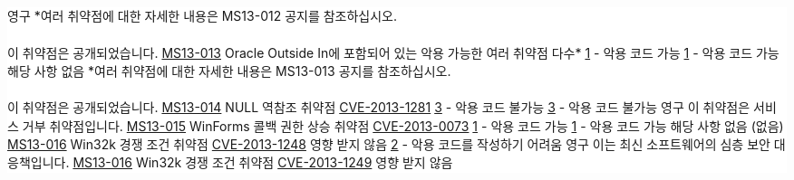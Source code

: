 <td style="border:1px solid black;">영구</td>
<td style="border:1px solid black;">*여러 취약점에 대한 자세한 내용은 MS13-012 공지를 참조하십시오.<br />
<br />
이 취약점은 공개되었습니다.</td>
</tr>
<tr class="odd">
<td style="border:1px solid black;"><a href="https://go.microsoft.com/fwlink/?linkid=272434">MS13-013</a></td>
<td style="border:1px solid black;">Oracle Outside In에 포함되어 있는 악용 가능한 여러 취약점</td>
<td style="border:1px solid black;">다수*</td>
<td style="border:1px solid black;"><a href="https://technet.microsoft.com/security/cc998259.aspx">1</a> - 악용 코드 가능</td>
<td style="border:1px solid black;"><a href="https://technet.microsoft.com/security/cc998259.aspx">1</a> - 악용 코드 가능</td>
<td style="border:1px solid black;">해당 사항 없음</td>
<td style="border:1px solid black;">*여러 취약점에 대한 자세한 내용은 MS13-013 공지를 참조하십시오.<br />
<br />
이 취약점은 공개되었습니다.</td>
</tr>
<tr class="even">
<td style="border:1px solid black;"><a href="https://go.microsoft.com/fwlink/?linkid=276948">MS13-014</a></td>
<td style="border:1px solid black;">NULL 역참조 취약점</td>
<td style="border:1px solid black;"><a href="https://www.cve.mitre.org/cgi-bin/cvename.cgi?name=cve-2013-1281">CVE-2013-1281</a></td>
<td style="border:1px solid black;"><a href="https://technet.microsoft.com/security/cc998259">3</a> - 악용 코드 불가능</td>
<td style="border:1px solid black;"><a href="https://technet.microsoft.com/security/cc998259">3</a> - 악용 코드 불가능</td>
<td style="border:1px solid black;">영구</td>
<td style="border:1px solid black;">이 취약점은 서비스 거부 취약점입니다.</td>
</tr>
<tr class="odd">
<td style="border:1px solid black;"><a href="https://go.microsoft.com/fwlink/?linkid=275736">MS13-015</a></td>
<td style="border:1px solid black;">WinForms 콜백 권한 상승 취약점</td>
<td style="border:1px solid black;"><a href="https://www.cve.mitre.org/cgi-bin/cvename.cgi?name=cve-2013-0073">CVE-2013-0073</a></td>
<td style="border:1px solid black;"><a href="https://technet.microsoft.com/security/cc998259.aspx">1</a> - 악용 코드 가능</td>
<td style="border:1px solid black;"><a href="https://technet.microsoft.com/security/cc998259.aspx">1</a> - 악용 코드 가능</td>
<td style="border:1px solid black;">해당 사항 없음</td>
<td style="border:1px solid black;">(없음)</td>
</tr>
<tr class="even">
<td style="border:1px solid black;"><a href="https://go.microsoft.com/fwlink/?linkid=275718">MS13-016</a></td>
<td style="border:1px solid black;">Win32k 경쟁 조건 취약점</td>
<td style="border:1px solid black;"><a href="https://www.cve.mitre.org/cgi-bin/cvename.cgi?name=cve-2013-1248">CVE-2013-1248</a></td>
<td style="border:1px solid black;">영향 받지 않음</td>
<td style="border:1px solid black;"><a href="https://technet.microsoft.com/security/cc998259.aspx">2</a> - 악용 코드를 작성하기 어려움</td>
<td style="border:1px solid black;">영구</td>
<td style="border:1px solid black;">이는 최신 소프트웨어의 심층 보안 대응책입니다.</td>
</tr>
<tr class="odd">
<td style="border:1px solid black;"><a href="https://go.microsoft.com/fwlink/?linkid=275718">MS13-016</a></td>
<td style="border:1px solid black;">Win32k 경쟁 조건 취약점</td>
<td style="border:1px solid black;"><a href="https://www.cve.mitre.org/cgi-bin/cvename.cgi?name=cve-2013-1249">CVE-2013-1249</a></td>
<td style="border:1px solid black;">영향 받지 않음</td>